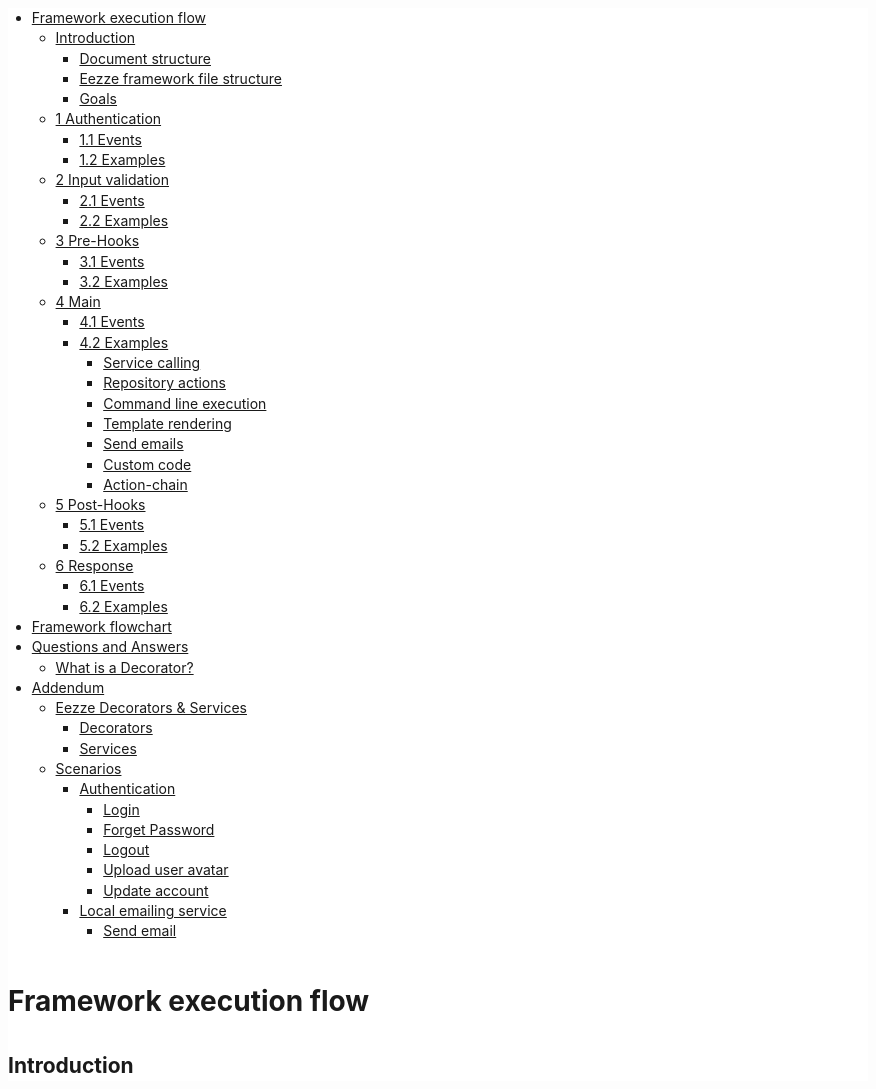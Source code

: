 
- [Framework execution flow](#framework-execution-flow)
  - [Introduction](#introduction)
    - [Document structure](#document-structure)
    - [Eezze framework file structure](#eezze-framework-file-structure)
    - [Goals](#goals)
  - [1 Authentication](#1-authentication)
    - [1.1 Events](#11-events)
    - [1.2 Examples](#12-examples)
  - [2 Input validation](#2-input-validation)
    - [2.1 Events](#21-events)
    - [2.2 Examples](#22-examples)
  - [3 Pre-Hooks](#3-pre-hooks)
    - [3.1 Events](#31-events)
    - [3.2 Examples](#32-examples)
  - [4 Main](#4-main)
    - [4.1 Events](#41-events)
    - [4.2 Examples](#42-examples)
      - [Service calling](#service-calling)
      - [Repository actions](#repository-actions)
      - [Command line execution](#command-line-execution)
      - [Template rendering](#template-rendering)
      - [Send emails](#send-emails)
      - [Custom code](#custom-code)
      - [Action-chain](#action-chain)
  - [5 Post-Hooks](#5-post-hooks)
    - [5.1 Events](#51-events)
    - [5.2 Examples](#52-examples)
  - [6 Response](#6-response)
    - [6.1 Events](#61-events)
    - [6.2 Examples](#62-examples)
- [Framework flowchart](#framework-flowchart)
- [Questions and Answers](#questions-and-answers)
  - [What is a Decorator?](#what-is-a-decorator)
- [Addendum](#addendum)
  - [Eezze Decorators & Services](#eezze-decorators--services)
    - [Decorators](#decorators)
    - [Services](#services)
  - [Scenarios](#scenarios)
    - [Authentication](#authentication)
      - [Login](#login)
      - [Forget Password](#forget-password)
      - [Logout](#logout)
      - [Upload user avatar](#upload-user-avatar)
      - [Update account](#update-account)
    - [Local emailing service](#local-emailing-service)
      - [Send email](#send-email)

# Framework execution flow

## Introduction
